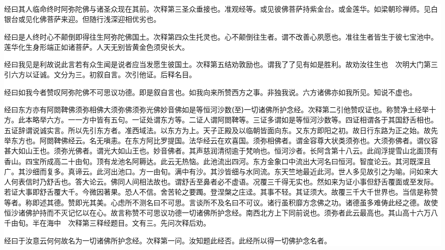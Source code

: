 经曰其人临命终时阿弥陀佛与诸圣众现在其前。次释第三圣众垂接也。准观经等。或见彼佛菩萨持紫金台。或金莲华。如梁朝珍禅师。见白银台或见化佛菩萨来迎。但随行浅深迎相优劣也。  

经曰是人终时心不颠倒即得往生阿弥陀佛国土。次释第四众生托灵也。心不颠倒往生者。谓不改善心夙愿也。准往生者皆生于彼七宝池中。莲华化生身形端正如诸菩萨。人天无别皆黄金色须臾长大。  

经曰我见是利故说此言若有众生闻是说者应当发愿生彼国土。次释第五结劝敦励也。谓我了了见有如是胜利。故劝汝往生也　次明大门第三引六方以证诚。文分为三。初叙自言。次引他证。后释名目。  

经曰如我今者赞叹阿弥陀佛不可思议功德。即是叙自言也。如我向来所赞西方之事。非独我说。六方诸佛亦如我所见。知说不虚也。  

经曰东方亦有阿閦鞞佛须弥相佛大须弥佛须弥光佛妙音佛如是等恒河沙数(至)一切诸佛所护念经。次释第二引他赞叹证也。称赞净土经举十方。此本略举六方。一一方中皆有五句。一证处谓东方等。二证人谓阿閦鞞等。三证多谓如是等恒河沙数等。四证相谓各于其国舒舌相也。五证辞谓说诚实言。所以先引东方者。准西域法。以东方为上。天子正殿及以临朝皆面向东。又东方即阳之初。故日行东路为正之始。故先举东方也。阿閦鞞佛经云。名无嗔恚。在东方阿比罗提国。法华经云在欢喜国。须弥相佛者。谓金容尊大状类须弥也。大须弥佛者。谓仪容甚大如山王也。须弥光佛者。谓光大如山王也。妙音佛者。其声慈润清彻逾于梵响也。恒河沙者。长阿含第十八云。此阎浮提雪山北面顶有香山。四宝所成高二十由旬。顶有龙池名阿耨达。此云无热恼。此池流出四河。东方金象口中流出大河名曰恒河。智度论云。其河既深且广。其沙细而复多。真谛云。此河出池口。方一由旬。满中有沙。其沙皆细与水同流。东天竺地最近此河。世人多见故引之为喻。问如来大人何表信时乃舒舌也。答大论云。佛同人间相法故也。谓舒舌至鼻者必不虚语。况覆三千得无实也。然如来为证小事但舒舌覆面或至发际。若证大事即舒舌覆大千。今微因著果。恐人不信。舍苦轮之要躅。登涅槃之庄迳。其事不轻。其证须大。故覆三千大千世界也。当信是称赞等者。称即述其德。赞即光其美。心虑所不测名曰不可思。言谈所不及名曰不可议。诸行虽积靡方念佛之功。诸德虽多难俦此经之德。故使恒沙诸佛护持而不灭记忆以在心。故言称赞不可思议功德一切诸佛所护念经。南西北方上下同前说也。须弥者此云最高也。其山高十六万八千由旬。半在海中　次释第三释经题目。文有三。先问次释后劝。  

经曰于汝意云何何故名为一切诸佛所护念经。次释第一问。汝知题此经否。此经所以得一切佛护念名者。  

